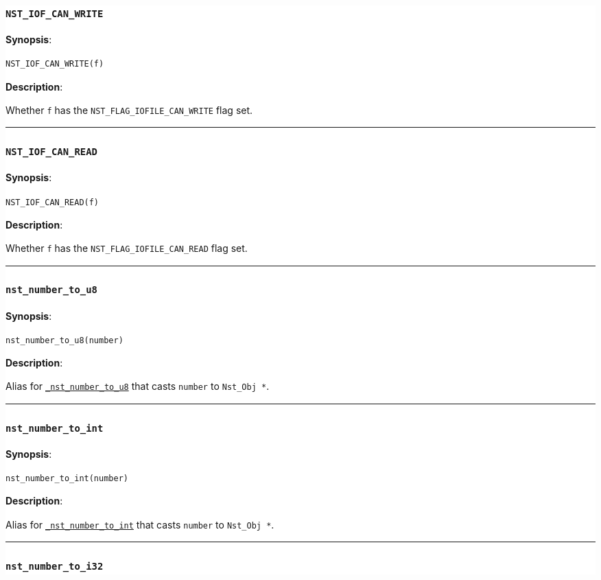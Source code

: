 ### `NST_IOF_CAN_WRITE`

**Synopsis**:

```better-c
NST_IOF_CAN_WRITE(f)
```

**Description**:

Whether `f` has the `NST_FLAG_IOFILE_CAN_WRITE` flag set.

---

### `NST_IOF_CAN_READ`

**Synopsis**:

```better-c
NST_IOF_CAN_READ(f)
```

**Description**:

Whether `f` has the `NST_FLAG_IOFILE_CAN_READ` flag set.

---

### `nst_number_to_u8`

**Synopsis**:

```better-c
nst_number_to_u8(number)
```

**Description**:

Alias for [`_nst_number_to_u8`](#_nst_number_to_u8) that casts `number` to
`Nst_Obj *`.

---

### `nst_number_to_int`

**Synopsis**:

```better-c
nst_number_to_int(number)
```

**Description**:

Alias for [`_nst_number_to_int`](#_nst_number_to_int) that casts `number` to
`Nst_Obj *`.

---

### `nst_number_to_i32`
